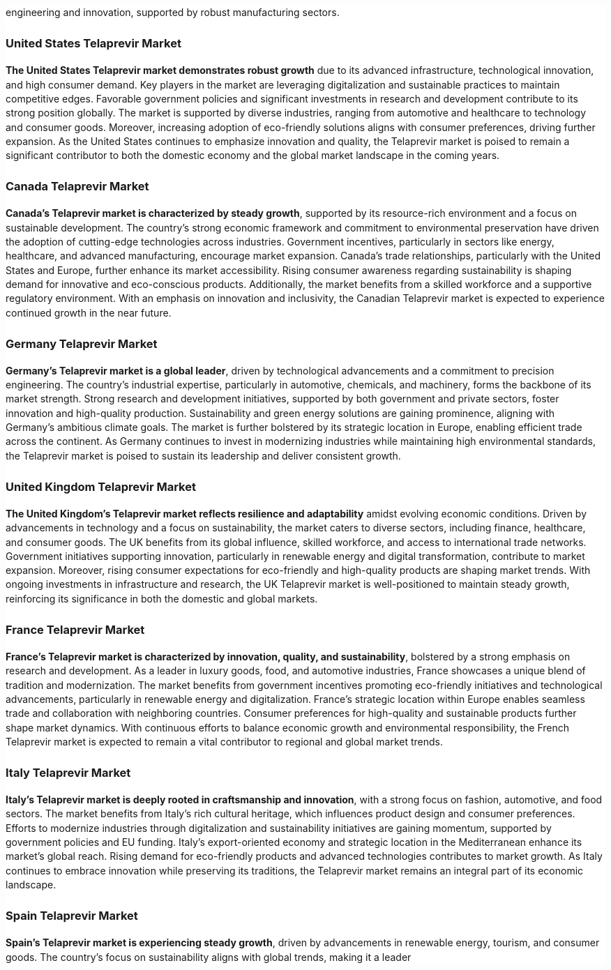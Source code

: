 engineering and innovation, supported by robust manufacturing sectors.</span></em></p></blockquote><h3><strong>United States Telaprevir Market</strong></h3><p><strong>The United States Telaprevir market demonstrates robust growth</strong> due to its advanced infrastructure, technological innovation, and high consumer demand. Key players in the market are leveraging digitalization and sustainable practices to maintain competitive edges. Favorable government policies and significant investments in research and development contribute to its strong position globally. The market is supported by diverse industries, ranging from automotive and healthcare to technology and consumer goods. Moreover, increasing adoption of eco-friendly solutions aligns with consumer preferences, driving further expansion. As the United States continues to emphasize innovation and quality, the Telaprevir market is poised to remain a significant contributor to both the domestic economy and the global market landscape in the coming years.</p><h3><strong>Canada Telaprevir Market</strong></h3><p><strong>Canada&rsquo;s Telaprevir market is characterized by steady growth</strong>, supported by its resource-rich environment and a focus on sustainable development. The country&rsquo;s strong economic framework and commitment to environmental preservation have driven the adoption of cutting-edge technologies across industries. Government incentives, particularly in sectors like energy, healthcare, and advanced manufacturing, encourage market expansion. Canada&rsquo;s trade relationships, particularly with the United States and Europe, further enhance its market accessibility. Rising consumer awareness regarding sustainability is shaping demand for innovative and eco-conscious products. Additionally, the market benefits from a skilled workforce and a supportive regulatory environment. With an emphasis on innovation and inclusivity, the Canadian Telaprevir market is expected to experience continued growth in the near future.</p><h3><strong>Germany Telaprevir Market</strong></h3><p><strong>Germany&rsquo;s Telaprevir market is a global leader</strong>, driven by technological advancements and a commitment to precision engineering. The country&rsquo;s industrial expertise, particularly in automotive, chemicals, and machinery, forms the backbone of its market strength. Strong research and development initiatives, supported by both government and private sectors, foster innovation and high-quality production. Sustainability and green energy solutions are gaining prominence, aligning with Germany&rsquo;s ambitious climate goals. The market is further bolstered by its strategic location in Europe, enabling efficient trade across the continent. As Germany continues to invest in modernizing industries while maintaining high environmental standards, the Telaprevir market is poised to sustain its leadership and deliver consistent growth.</p><h3><strong>United Kingdom Telaprevir Market</strong></h3><p><strong>The United Kingdom&rsquo;s Telaprevir market reflects resilience and adaptability</strong> amidst evolving economic conditions. Driven by advancements in technology and a focus on sustainability, the market caters to diverse sectors, including finance, healthcare, and consumer goods. The UK benefits from its global influence, skilled workforce, and access to international trade networks. Government initiatives supporting innovation, particularly in renewable energy and digital transformation, contribute to market expansion. Moreover, rising consumer expectations for eco-friendly and high-quality products are shaping market trends. With ongoing investments in infrastructure and research, the UK Telaprevir market is well-positioned to maintain steady growth, reinforcing its significance in both the domestic and global markets.</p><h3><strong>France Telaprevir Market</strong></h3><p><strong>France&rsquo;s Telaprevir market is characterized by innovation, quality, and sustainability</strong>, bolstered by a strong emphasis on research and development. As a leader in luxury goods, food, and automotive industries, France showcases a unique blend of tradition and modernization. The market benefits from government incentives promoting eco-friendly initiatives and technological advancements, particularly in renewable energy and digitalization. France&rsquo;s strategic location within Europe enables seamless trade and collaboration with neighboring countries. Consumer preferences for high-quality and sustainable products further shape market dynamics. With continuous efforts to balance economic growth and environmental responsibility, the French Telaprevir market is expected to remain a vital contributor to regional and global market trends.</p><h3><strong>Italy Telaprevir Market</strong></h3><p><strong>Italy&rsquo;s Telaprevir market is deeply rooted in craftsmanship and innovation</strong>, with a strong focus on fashion, automotive, and food sectors. The market benefits from Italy&rsquo;s rich cultural heritage, which influences product design and consumer preferences. Efforts to modernize industries through digitalization and sustainability initiatives are gaining momentum, supported by government policies and EU funding. Italy&rsquo;s export-oriented economy and strategic location in the Mediterranean enhance its market&rsquo;s global reach. Rising demand for eco-friendly products and advanced technologies contributes to market growth. As Italy continues to embrace innovation while preserving its traditions, the Telaprevir market remains an integral part of its economic landscape.</p><h3><strong>Spain Telaprevir Market</strong></h3><p><strong>Spain&rsquo;s Telaprevir market is experiencing steady growth</strong>, driven by advancements in renewable energy, tourism, and consumer goods. The country&rsquo;s focus on sustainability aligns with global trends, making it a leader